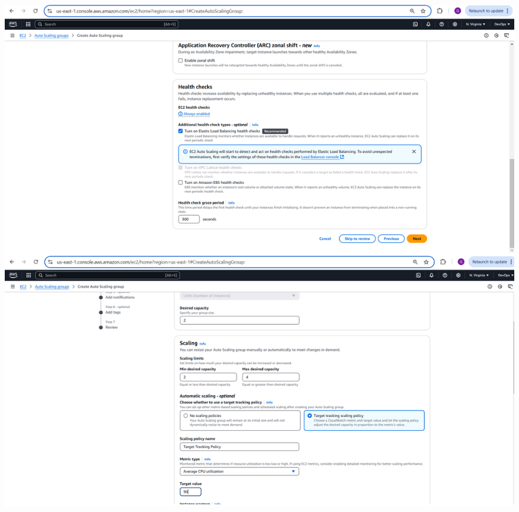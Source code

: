    ![AWS Cloud Solutions](./self_study/images/oe.png)
   ![AWS Cloud Solutions](./self_study/images/of.png)